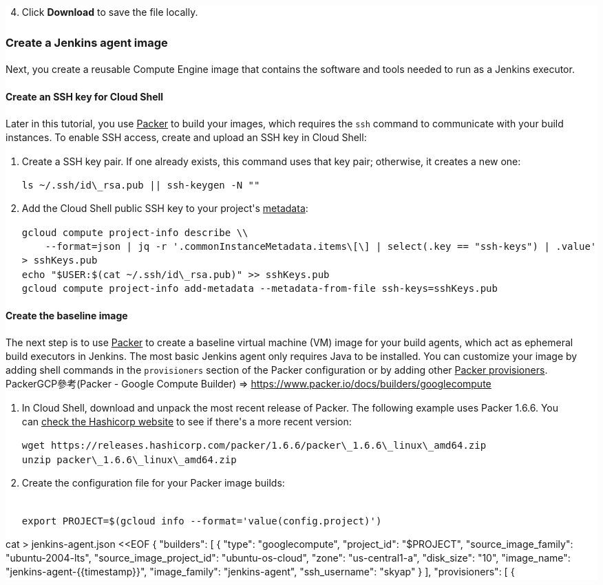 4.  Click **Download** to save the file locally.
    

### Create a Jenkins agent image

Next, you create a reusable Compute Engine image that contains the software and tools needed to run as a Jenkins executor.

#### Create an SSH key for Cloud Shell

Later in this tutorial, you use [Packer](https://www.packer.io/intro#what-is-packer) to build your images, which requires the `ssh` command to communicate with your build instances. To enable SSH access, create and upload an SSH key in Cloud Shell:

1.  Create a SSH key pair. If one already exists, this command uses that key pair; otherwise, it creates a new one:
    
    <pre>ls ~/.ssh/id\_rsa.pub || ssh-keygen -N ""</pre>
    
2.  Add the Cloud Shell public SSH key to your project's [metadata](https://cloud.google.com/compute/docs/instances/adding-removing-ssh-keys#project-wide):
    
    <pre>gcloud compute project-info describe \\
        --format=json | jq -r '.commonInstanceMetadata.items\[\] | select(.key == "ssh-keys") | .value' > sshKeys.pub
    echo "$USER:$(cat ~/.ssh/id\_rsa.pub)" >> sshKeys.pub
    gcloud compute project-info add-metadata --metadata-from-file ssh-keys=sshKeys.pub
    </pre>

#### Create the baseline image

The next step is to use [Packer](http://packer.io/) to create a baseline virtual machine (VM) image for your build agents, which act as ephemeral build executors in Jenkins. The most basic Jenkins agent only requires Java to be installed. You can customize your image by adding shell commands in the `provisioners` section of the Packer configuration or by adding other [Packer provisioners](https://www.packer.io/docs/provisioners). PackerGCP參考(Packer - Google Compute Builder) => https://www.packer.io/docs/builders/googlecompute

1.  In Cloud Shell, download and unpack the most recent release of Packer. The following example uses Packer 1.6.6. You can [check the Hashicorp website](https://www.packer.io/downloads) to see if there's a more recent version:
    
    <pre>
    wget https://releases.hashicorp.com/packer/1.6.6/packer\_1.6.6\_linux\_amd64.zip
    unzip packer\_1.6.6\_linux\_amd64.zip
    </pre>
    
2.  Create the configuration file for your Packer image builds:
    
    <pre>

    export PROJECT=$(gcloud info --format='value(config.project)')
cat > jenkins-agent.json <<EOF
{
    "builders": [
    {
        "type": "googlecompute",
        "project_id": "$PROJECT",
        "source_image_family": "ubuntu-2004-lts",
        "source_image_project_id": "ubuntu-os-cloud",
        "zone": "us-central1-a",
        "disk_size": "10",
        "image_name": "jenkins-agent-{{timestamp}}",
        "image_family": "jenkins-agent",
        "ssh_username": "skyap"
    }
    ],
    "provisioners": [
    {